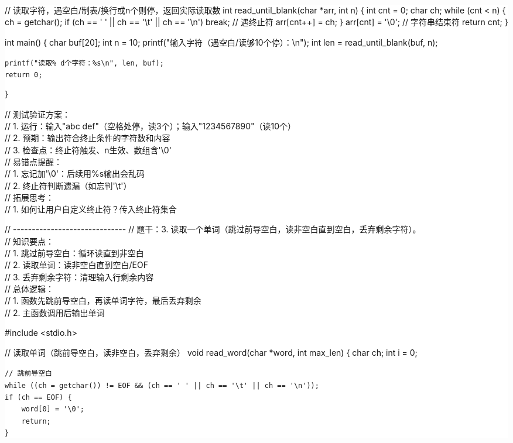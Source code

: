// 读取字符，遇空白/制表/换行或n个则停，返回实际读取数
int read_until_blank(char *arr, int n) {
    int cnt = 0;
    char ch;
    while (cnt < n) {
        ch = getchar();
        if (ch == ' ' || ch == '\t' || ch == '\n') break; // 遇终止符
        arr[cnt++] = ch;
    }
    arr[cnt] = '\0'; // 字符串结束符
    return cnt;
}

int main() {
    char buf[20];
    int n = 10;
    printf("输入字符（遇空白/读够10个停）：\n");
    int len = read_until_blank(buf, n);
    
    printf("读取% d个字符：%s\n", len, buf);
    return 0;
}

// 测试验证方案：  
//  1. 运行：输入"abc def"（空格处停，读3个）；输入"1234567890"（读10个）  
//  2. 预期：输出符合终止条件的字符数和内容  
//  3. 检查点：终止符触发、n生效、数组含'\0'  
// 易错点提醒：  
//  1. 忘记加'\0'：后续用%s输出会乱码  
//  2. 终止符判断遗漏（如忘判'\t'）  
// 拓展思考：  
//  1. 如何让用户自定义终止符？传入终止符集合  


// ------------------------------
// 题干：3. 读取一个单词（跳过前导空白，读非空白直到空白，丢弃剩余字符）。  
// 知识要点：  
//  1. 跳过前导空白：循环读直到非空白  
//  2. 读取单词：读非空白直到空白/EOF  
//  3. 丢弃剩余字符：清理输入行剩余内容  
// 总体逻辑：  
//  1. 函数先跳前导空白，再读单词字符，最后丢弃剩余  
//  2. 主函数调用后输出单词  

#include <stdio.h>

// 读取单词（跳前导空白，读非空白，丢弃剩余）
void read_word(char *word, int max_len) {
    char ch;
    int i = 0;
    
    // 跳前导空白
    while ((ch = getchar()) != EOF && (ch == ' ' || ch == '\t' || ch == '\n'));
    if (ch == EOF) {
        word[0] = '\0';
        return;
    }
    